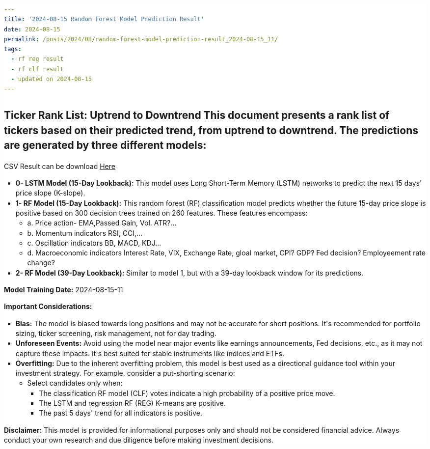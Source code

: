 ```yaml
---
title: '2024-08-15 Random Forest Model Prediction Result'
date: 2024-08-15
permalink: /posts/2024/08/random-forest-model-prediction-result_2024-08-15_11/
tags:
  - rf reg result
  - rf clf result
  - updated on 2024-08-15
---
```

## Ticker Rank List: Uptrend to Downtrend This document presents a rank list of tickers based on their predicted trend, from uptrend to downtrend. The predictions are generated by three different models:
 CSV Result can be download [ Here ](https://cliffordhu.github.io/images/2024-08-15-random-forest-model-prediction-result_2024-08-15_11.csv) 

* **0- LSTM Model (15-Day Lookback):** This model uses Long Short-Term Memory (LSTM) networks to predict the next 15 days' price slope (K-slope). 
* **1- RF Model (15-Day Lookback):** This random forest (RF) classification model predicts whether the future 15-day price slope is positive based on 300 decision trees trained on 260 features. These features encompass: 
     * a. Price action- EMA,Passed Gain, Vol. ATR?...  
     * b. Momentum indicators  RSI, CCI,...  
     * c. Oscillation indicators  BB, MACD, KDJ... 
     * d. Macroeconomic indicators Interest Rate, VIX, Exchange Rate, gloal market, CPI? GDP? Fed decision? Employeement rate change? 
 * **2- RF Model (39-Day Lookback):** Similar to model 1, but with a 39-day lookback window for its predictions. 

 **Model Training Date:** 2024-08-15-11 
 
 **Important Considerations:** 
 
 * **Bias:** The model is biased towards long positions and may not be accurate for short positions. It's recommended for portfolio sizing, ticker screening, risk management, not for day trading.
 * **Unforeseen Events:** Avoid using the model near major events like earnings announcements, Fed decisions, etc., as it may not capture these impacts. It's best suited for stable instruments like indices and ETFs.
 * **Overfitting:** Due to the inherent overfitting problem, this model is best used as a directional guidance tool within your investment strategy. For example, consider a put-shorting scenario:
     * Select candidates only when: 
         * The classification RF model (CLF) votes indicate a high probability of a positive price move.
         * The LSTM and regression RF (REG) K-means are positive. 
         * The past 5 days' trend for all indicators is positive. 
 
 **Disclaimer:** This model is provided for informational purposes only and should not be considered financial advice. Always conduct your own research and due diligence before making investment decisions.


